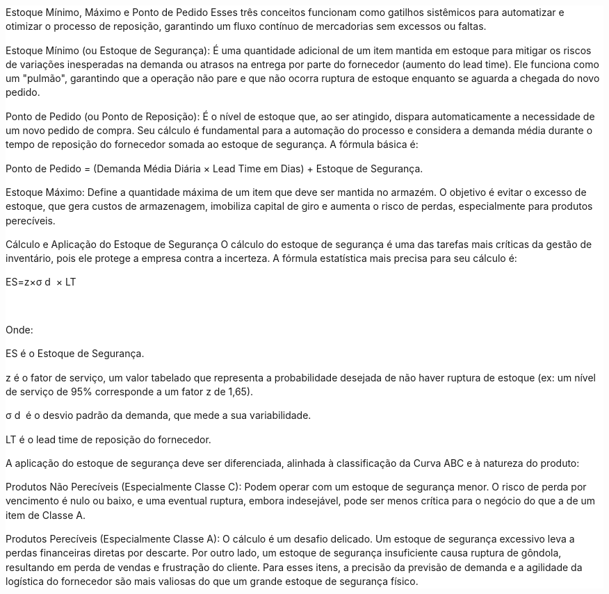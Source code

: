 Estoque Mínimo, Máximo e Ponto de Pedido
Esses três conceitos funcionam como gatilhos sistêmicos para automatizar e otimizar o processo de reposição, garantindo um fluxo contínuo de mercadorias sem excessos ou faltas.

Estoque Mínimo (ou Estoque de Segurança): É uma quantidade adicional de um item mantida em estoque para mitigar os riscos de variações inesperadas na demanda ou atrasos na entrega por parte do fornecedor (aumento do lead time). Ele funciona como um "pulmão", garantindo que a operação não pare e que não ocorra ruptura de estoque enquanto se aguarda a chegada do novo pedido.   

Ponto de Pedido (ou Ponto de Reposição): É o nível de estoque que, ao ser atingido, dispara automaticamente a necessidade de um novo pedido de compra. Seu cálculo é fundamental para a automação do processo e considera a demanda média durante o tempo de reposição do fornecedor somada ao estoque de segurança. A fórmula básica é:    

Ponto de Pedido = (Demanda Média Diária × Lead Time em Dias) + Estoque de Segurança.

Estoque Máximo: Define a quantidade máxima de um item que deve ser mantida no armazém. O objetivo é evitar o excesso de estoque, que gera custos de armazenagem, imobiliza capital de giro e aumenta o risco de perdas, especialmente para produtos perecíveis.   

Cálculo e Aplicação do Estoque de Segurança
O cálculo do estoque de segurança é uma das tarefas mais críticas da gestão de inventário, pois ele protege a empresa contra a incerteza. A fórmula estatística mais precisa para seu cálculo é:

ES=z×σ 
d
​
 × 
LT

​
 
Onde:

ES é o Estoque de Segurança.

z é o fator de serviço, um valor tabelado que representa a probabilidade desejada de não haver ruptura de estoque (ex: um nível de serviço de 95% corresponde a um fator z de 1,65).

σ 
d
​
  é o desvio padrão da demanda, que mede a sua variabilidade.

LT é o lead time de reposição do fornecedor.   

A aplicação do estoque de segurança deve ser diferenciada, alinhada à classificação da Curva ABC e à natureza do produto:

Produtos Não Perecíveis (Especialmente Classe C): Podem operar com um estoque de segurança menor. O risco de perda por vencimento é nulo ou baixo, e uma eventual ruptura, embora indesejável, pode ser menos crítica para o negócio do que a de um item de Classe A.

Produtos Perecíveis (Especialmente Classe A): O cálculo é um desafio delicado. Um estoque de segurança excessivo leva a perdas financeiras diretas por descarte. Por outro lado, um estoque de segurança insuficiente causa ruptura de gôndola, resultando em perda de vendas e frustração do cliente. Para esses itens, a precisão da previsão de demanda e a agilidade da logística do fornecedor são mais valiosas do que um grande estoque de segurança físico.   
